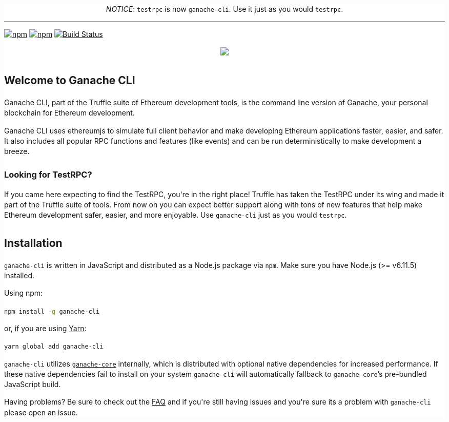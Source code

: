<p align="center">
  <em>NOTICE</em>: <code>testrpc</code> is now <code>ganache-cli</code>. Use it just as you would <code>testrpc</code>.
</p>
<hr/>

[![npm](https://img.shields.io/npm/v/ganache-cli.svg)]()
[![npm](https://img.shields.io/npm/dm/ganache-cli.svg)]()
[![Build Status](https://travis-ci.org/trufflesuite/ganache-cli.svg?branch=master)](https://travis-ci.org/trufflesuite/ganache-cli)  

<p align="center">
  <img src="https://github.com/trufflesuite/ganache-cli/raw/develop/resources/icons/ganache-cli-128x128.png">
</p>

## Welcome to Ganache CLI
Ganache CLI, part of the Truffle suite of Ethereum development tools, is the command line version of [Ganache](https://github.com/trufflesuite/ganache), your personal blockchain for Ethereum development.

Ganache CLI uses ethereumjs to simulate full client behavior and make developing Ethereum applications faster, easier, and safer. It also includes all popular RPC functions and features (like events) and can be run deterministically to make development a breeze.

### Looking for TestRPC?

If you came here expecting to find the TestRPC, you're in the right place! Truffle has taken the TestRPC under its wing and made it part of the Truffle suite of tools. From now on you can expect better support along with tons of new features that help make Ethereum development safer, easier, and more enjoyable. Use `ganache-cli` just as you would `testrpc`.

## Installation

`ganache-cli` is written in JavaScript and distributed as a Node.js package via `npm`. Make sure you have Node.js (>= v6.11.5) installed.

Using npm:

```Bash
npm install -g ganache-cli
```

or, if you are using [Yarn](https://yarnpkg.com/):

```Bash
yarn global add ganache-cli
```

`ganache-cli` utilizes [`ganache-core`](https://github.com/trufflesuite/ganache-core) internally, which is distributed with optional native dependencies for increased performance. If these native dependencies fail to install on your system `ganache-cli` will automatically fallback to `ganache-core`’s pre-bundled JavaScript build.

Having problems? Be sure to check out the [FAQ](https://github.com/trufflesuite/ganache-cli/wiki/FAQ) and if you're still having issues and you're sure its a problem with `ganache-cli` please open an issue.
